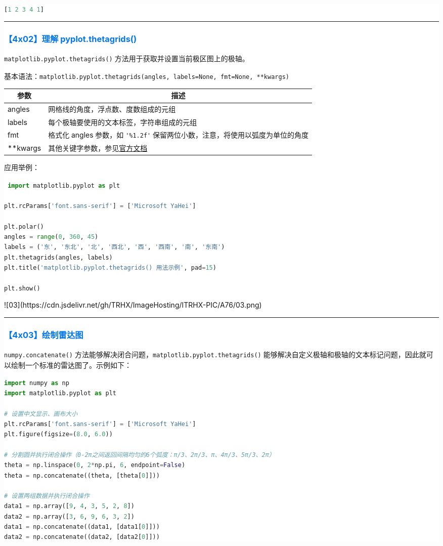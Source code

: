```python
[1 2 3 4 1]
```

---

### <font color=##4876FF>【4x02】理解 pyplot.thetagrids()</font>

`matplotlib.pyplot.thetagrids()` 方法用于获取并设置当前极区图上的极轴。

基本语法：`matplotlib.pyplot.thetagrids(angles, labels=None, fmt=None, **kwargs)`

|  参数  |  描述  |
|  ------  |  ------  |
|  angles  |  网格线的角度，浮点数、度数组成的元组  |
|   labels  |  每个极轴要使用的文本标签，字符串组成的元组  |
|    fmt     |  格式化 angles 参数，如 `'%1.2f'` 保留两位小数，注意，将使用以弧度为单位的角度  |
|  **kwargs  |  其他关键字参数，参见[官方文档](https://matplotlib.org/api/text_api.html?highlight=text#matplotlib.text.Text)  |

应用举例：

```python
 import matplotlib.pyplot as plt

plt.rcParams['font.sans-serif'] = ['Microsoft YaHei']

plt.polar()
angles = range(0, 360, 45)
labels = ('东', '东北', '北', '西北', '西', '西南', '南', '东南')
plt.thetagrids(angles, labels)
plt.title('matplotlib.pyplot.thetagrids() 用法示例', pad=15)

plt.show()
```

<fancybox>
![03](https://cdn.jsdelivr.net/gh/TRHX/ImageHosting/ITRHX-PIC/A76/03.png)
</fancybox>

---

### <font color=##4876FF>【4x03】绘制雷达图</font>

`numpy.concatenate()` 方法能够解决闭合问题，`matplotlib.pyplot.thetagrids()` 能够解决自定义极轴和极轴的文本标记问题，因此就可以绘制一个标准的雷达图了。示例如下：

```python
import numpy as np
import matplotlib.pyplot as plt

# 设置中文显示、画布大小
plt.rcParams['font.sans-serif'] = ['Microsoft YaHei']
plt.figure(figsize=(8.0, 6.0))

# 分割圆并执行闭合操作（0-2π之间返回间隔均匀的6个弧度：π/3、2π/3、π、4π/3、5π/3、2π）
theta = np.linspace(0, 2*np.pi, 6, endpoint=False)
theta = np.concatenate((theta, [theta[0]]))

# 设置两组数据并执行闭合操作
data1 = np.array([9, 4, 3, 5, 2, 8])
data2 = np.array([3, 6, 9, 6, 3, 2])
data1 = np.concatenate((data1, [data1[0]]))
data2 = np.concatenate((data2, [data2[0]]))

```